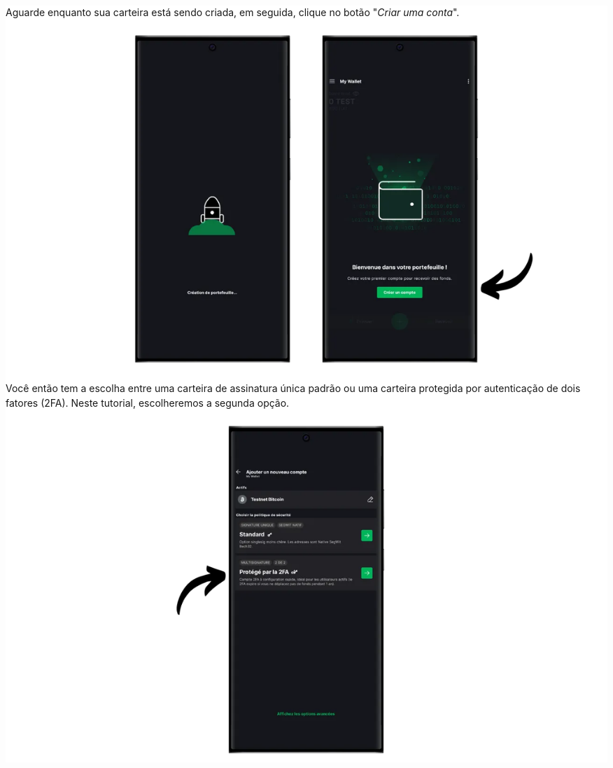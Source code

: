 Aguarde enquanto sua carteira está sendo criada, em seguida, clique no botão "*Criar uma conta*".

![GREEN 2FA MULTISIG](assets/fr/20.webp)

Você então tem a escolha entre uma carteira de assinatura única padrão ou uma carteira protegida por autenticação de dois fatores (2FA). Neste tutorial, escolheremos a segunda opção.

![GREEN 2FA MULTISIG](assets/fr/21.webp)
